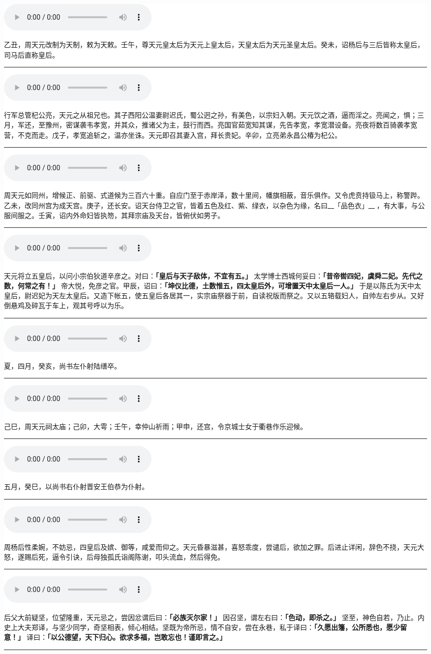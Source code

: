 ![](assets/audios/174/8.mp3)

乙丑，周天元改制为天制，敕为天敕。壬午，尊天元皇太后为天元上皇太后，天皇太后为天元圣皇太后。癸未，诏杨后与三后皆称太皇后，司马后直称皇后。

---

![](assets/audios/174/9.mp3)

行军总管杞公亮，天元之从祖兄也。其子西阳公温妻尉迟氏，蜀公迥之孙，有美色，以宗妇入朝。天元饮之酒，逼而淫之。亮闻之，惧；三月，军还，至豫州，密谋袭韦孝宽，并其众，推诸父为主，鼓行而西。亮国官茹宽知其谋，先告孝宽，孝宽潜设备。亮夜将数百骑袭孝宽营，不克而走。戊子，孝宽追斩之，温亦坐诛。天元即召其妻入宫，拜长贵妃。辛卯，立亮弟永昌公椿为杞公。

---

![](assets/audios/174/10.mp3)

周天元如同州，增候正、前驱、式道候为三百六十重。自应门至于赤岸泽，数十里间，幡旗相蔽，音乐俱作。又令虎贲持钑马上，称警跸。乙未，改同州宫为成天宫。庚子，还长安。诏天台侍卫之官，皆着五色及红、紫、绿衣，以杂色为缘，名曰__「品色衣」__ ，有大事，与公服间服之。壬寅，诏内外命妇皆执笏，其拜宗庙及天台，皆俯伏如男子。

---

![](assets/audios/174/11.mp3)

天元将立五皇后，以问小宗伯狄道辛彦之。对曰：__「皇后与天子敌体，不宜有五。」__ 太学博士西城何妥曰：__「昔帝喾四妃，虞舜二妃。先代之数，何常之有！」__ 帝大悦，免彦之官。甲辰，诏曰：__「坤仪比德，土数惟五，四太皇后外，可增置天中太皇后一人。」__ 于是以陈氏为天中太皇后，尉迟妃为天左太皇后。又造下帐五，使五皇后各居其一，实宗庙祭器于前，自读祝版而祭之。又以五辂载妇人，自帅左右步从。又好倒悬鸡及碎瓦于车上，观其号呼以为乐。

---

![](assets/audios/174/12.mp3)

夏，四月，癸亥，尚书左仆射陆缮卒。

---

![](assets/audios/174/13.mp3)

己巳，周天元祠太庙；己卯，大雩；壬午，幸仲山祈雨；甲申，还宫，令京城士女于衢巷作乐迎候。

---

![](assets/audios/174/14.mp3)

五月，癸巳，以尚书右仆射晋安王伯恭为仆射。

---

![](assets/audios/174/15.mp3)

周杨后性柔婉，不妨忌，四皇后及嫔、御等，咸爱而仰之。天元昏暴滋甚，喜怒乖度，尝谴后，欲加之罪。后进止详闲，辞色不挠，天元大怒，遂赐后死，逼令引诀，后母独孤氏诣阁陈谢，叩头流血，然后得免。

---

![](assets/audios/174/16.mp3)

后父大前疑坚，位望隆重，天元忌之，尝因忿谓后曰：__「必族灭尔家！」__ 因召坚，谓左右曰：__「色动，即杀之。」__ 坚至，神色自若，乃止。内史上大夫郑译，与坚少同学，奇坚相表，倾心相结。坚既为帝所忌，情不自安，尝在永巷，私于译曰：__「久愿出籓，公所悉也，愿少留意！」__ 译曰：__「以公德望，天下归心。欲求多福，岂敢忘也！谨即言之。」__ 

---